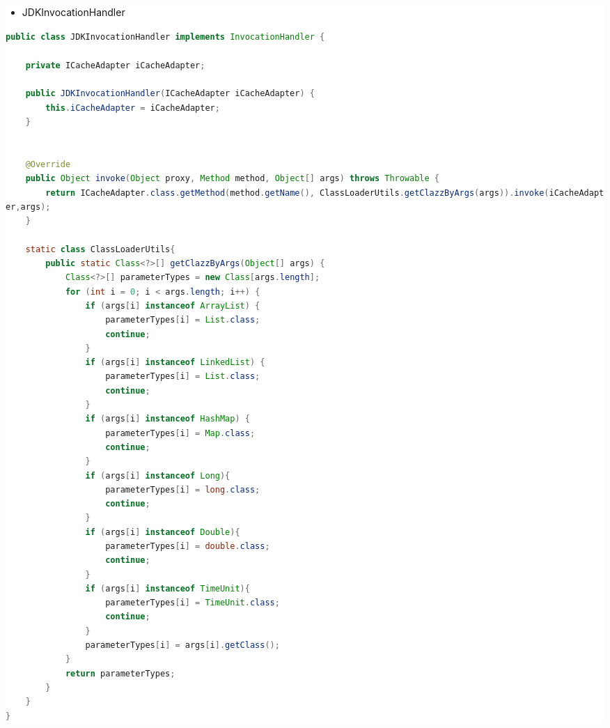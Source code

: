 + JDKInvocationHandler

```java
public class JDKInvocationHandler implements InvocationHandler {

    private ICacheAdapter iCacheAdapter;

    public JDKInvocationHandler(ICacheAdapter iCacheAdapter) {
        this.iCacheAdapter = iCacheAdapter;
    }


    @Override
    public Object invoke(Object proxy, Method method, Object[] args) throws Throwable {
        return ICacheAdapter.class.getMethod(method.getName(), ClassLoaderUtils.getClazzByArgs(args)).invoke(iCacheAdapter,args);
    }

    static class ClassLoaderUtils{
        public static Class<?>[] getClazzByArgs(Object[] args) {
            Class<?>[] parameterTypes = new Class[args.length];
            for (int i = 0; i < args.length; i++) {
                if (args[i] instanceof ArrayList) {
                    parameterTypes[i] = List.class;
                    continue;
                }
                if (args[i] instanceof LinkedList) {
                    parameterTypes[i] = List.class;
                    continue;
                }
                if (args[i] instanceof HashMap) {
                    parameterTypes[i] = Map.class;
                    continue;
                }
                if (args[i] instanceof Long){
                    parameterTypes[i] = long.class;
                    continue;
                }
                if (args[i] instanceof Double){
                    parameterTypes[i] = double.class;
                    continue;
                }
                if (args[i] instanceof TimeUnit){
                    parameterTypes[i] = TimeUnit.class;
                    continue;
                }
                parameterTypes[i] = args[i].getClass();
            }
            return parameterTypes;
        }
    }
}
```
